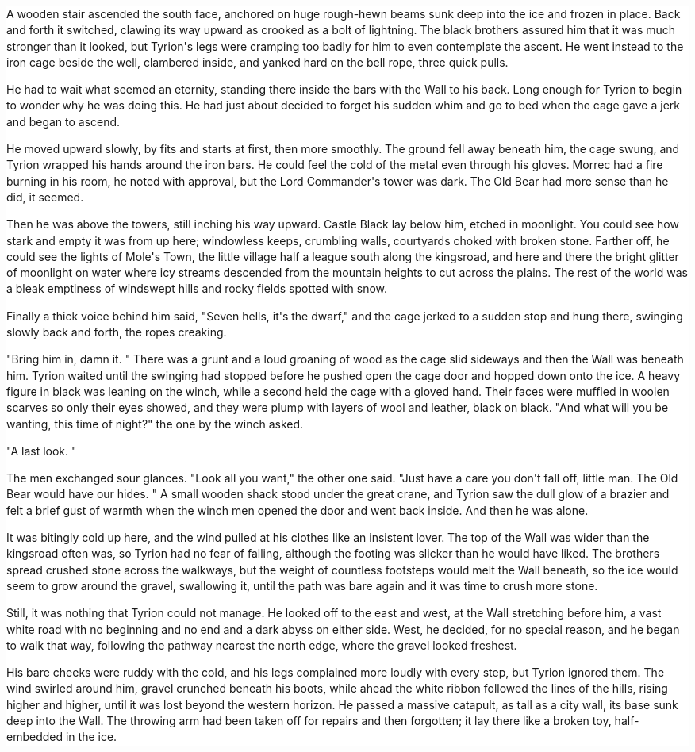 A wooden stair ascended the south face, anchored on huge rough-hewn beams sunk deep into the ice and frozen in place. Back and forth it switched, clawing its way upward as crooked as a bolt of lightning. The black brothers assured him that it was much stronger than it looked, but Tyrion's legs were cramping too badly for him to even contemplate the ascent. He went instead to the iron cage beside the well, clambered inside, and yanked hard on the bell rope, three quick pulls.

He had to wait what seemed an eternity, standing there inside the bars with the Wall to his back. Long enough for Tyrion to begin to wonder why he was doing this. He had just about decided to forget his sudden whim and go to bed when the cage gave a jerk and began to ascend.

He moved upward slowly, by fits and starts at first, then more smoothly. The ground fell away beneath him, the cage swung, and Tyrion wrapped his hands around the iron bars. He could feel the cold of the metal even through his gloves. Morrec had a fire burning in his room, he noted with approval, but the Lord Commander's tower was dark. The Old Bear had more sense than he did, it seemed.

Then he was above the towers, still inching his way upward. Castle Black lay below him, etched in moonlight. You could see how stark and empty it was from up here; windowless keeps, crumbling walls, courtyards choked with broken stone. Farther off, he could see the lights of Mole's Town, the little village half a league south along the kingsroad, and here and there the bright glitter of moonlight on water where icy streams descended from the mountain heights to cut across the plains. The rest of the world was a bleak emptiness of windswept hills and rocky fields spotted with snow.

Finally a thick voice behind him said, "Seven hells, it's the dwarf," and the cage jerked to a sudden stop and hung there, swinging slowly back and forth, the ropes creaking.

"Bring him in, damn it. " There was a grunt and a loud groaning of wood as the cage slid sideways and then the Wall was beneath him. Tyrion waited until the swinging had stopped before he pushed open the cage door and hopped down onto the ice. A heavy figure in black was leaning on the winch, while a second held the cage with a gloved hand. Their faces were muffled in woolen scarves so only their eyes showed, and they were plump with layers of wool and leather, black on black. "And what will you be wanting, this time of night?" the one by the winch asked.

"A last look. "

The men exchanged sour glances. "Look all you want," the other one said. "Just have a care you don't fall off, little man. The Old Bear would have our hides. " A small wooden shack stood under the great crane, and Tyrion saw the dull glow of a brazier and felt a brief gust of warmth when the winch men opened the door and went back inside. And then he was alone.

It was bitingly cold up here, and the wind pulled at his clothes like an insistent lover. The top of the Wall was wider than the kingsroad often was, so Tyrion had no fear of falling, although the footing was slicker than he would have liked. The brothers spread crushed stone across the walkways, but the weight of countless footsteps would melt the Wall beneath, so the ice would seem to grow around the gravel, swallowing it, until the path was bare again and it was time to crush more stone.

Still, it was nothing that Tyrion could not manage. He looked off to the east and west, at the Wall stretching before him, a vast white road with no beginning and no end and a dark abyss on either side. West, he decided, for no special reason, and he began to walk that way, following the pathway nearest the north edge, where the gravel looked freshest.

His bare cheeks were ruddy with the cold, and his legs complained more loudly with every step, but Tyrion ignored them. The wind swirled around him, gravel crunched beneath his boots, while ahead the white ribbon followed the lines of the hills, rising higher and higher, until it was lost beyond the western horizon. He passed a massive catapult, as tall as a city wall, its base sunk deep into the Wall. The throwing arm had been taken off for repairs and then forgotten; it lay there like a broken toy, half-embedded in the ice.
